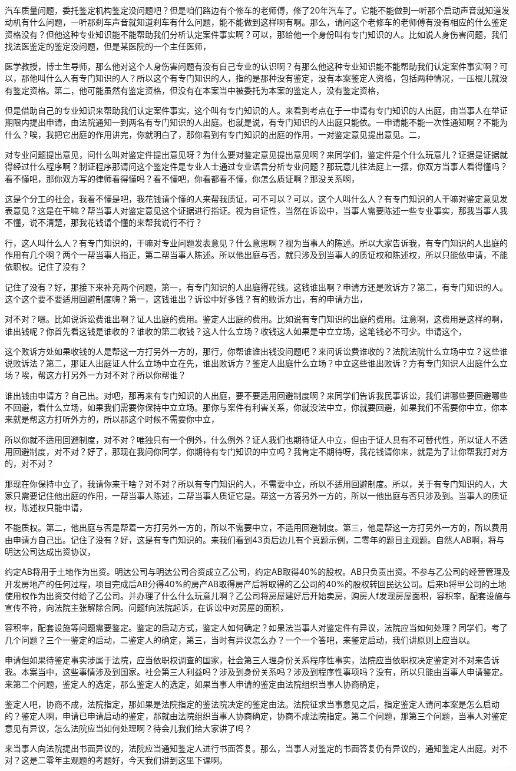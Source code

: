 汽车质量问题，委托鉴定机构鉴定没问题吧？但是咱们路边有个修车的老师傅，修了20年汽车了。它能不能做到一听那个启动声音就知道发动机有什么问题，一听那刹车声音就知道刹车有什么问题，能不能做到这样啊有啊。那么，请问这个老修车的老师傅有没有相应的什么鉴定资格没有？但他这种专业知识能不能帮助我们分析认定案件事实啊？可以，那给他一个身份叫有专门知识的人。比如说人身伤害问题，我们找法医鉴定的鉴定没问题，但是某医院的一个主任医师，

医学教授，博士生导师，那么他对这个人身伤害问题有没有自己专业的认识啊？有那么他这种专业知识能不能帮助我们认定案件事实啊？可以，那他叫什么人有专门知识的人？所以这个有专门知识的人，指的是那种没有鉴定，没有本案鉴定人资格，包括两种情况，一压根儿就没有鉴定资格。第二，他可能虽然有鉴定资格，但没有在本案当中被委托为本案的鉴定人，没有鉴定资格，

但是借助自己的专业知识来帮助我们认定案件事实，这个叫有专门知识的人。来看到考点在于一申请有专门知识的人出庭，由当事人在举证期限内提出申请，由法院通知一到两名有专门知识的人出庭。也就是说，有专门知识的人出庭只能依。一申请能不能一次性通知啊？不能为什么？唉，我把它出庭的作用讲完，你就明白了，那你看到有专门知识的出庭的作用，一对鉴定意见提出意见。二，

对专业问题提出意见，问什么叫对鉴定件提出意见呀？为什么要对鉴定意见提出意见啊？来同学们，鉴定件是个什么玩意儿？证据是证据就得经过什么程序啊？制证程序那请问这个鉴定件是专业人士通过专业语言分析专业问题？那玩意儿往法庭上一摆，你双方当事人看得懂吗？看不懂吧，那你双方写的律师看得懂吗？看不懂吧，你看都看不懂，你怎么质证啊？那没关系啊，

这是个分工的社会，我看不懂是吧，我花钱请个懂的人来帮我质证，可不可以？可以，这个人叫什么人？有专门知识的人干嘛对鉴定意见发表意见？这是在干嘛？帮当事人对鉴定意见这个证据进行指证。视为自证性，当然在诉讼中，当事人需要陈述一些专业事实，那我当事人我不懂，说不清楚，那我花钱请个懂的来帮我说行不行？

行，这人叫什么人？有专门知识的，干嘛对专业问题发表意见？什么意思啊？视为当事人的陈述。所以大家告诉我，有专门知识的人出庭的作用有几个啊？两个一帮当事人指正，第二帮当事人陈述。所以他出庭与否，就只涉及到当事人的质证权和陈述权，所以只能依申请，不能依职权。记住了没有？

记住了没有？好，那接下来补充两个问题，第一，有专门知识的人出庭得花钱。这钱谁出啊？申请方还是败诉方？第二，有专门知识的人。这个这个要不要适用回避制度嗨？第一，这钱谁出？诉讼中好多钱？有的败诉方出，有的申请方出，

对不对？嗯。比如说诉讼费谁出啊？证人出庭的费用。鉴定人出庭的费用。比如说有专门知识的出庭的费用。注意啊，这费用是这样的啊，谁出钱呢？你首先看这钱是谁收的？谁收的第二收钱？这人什么立场？收钱这人如果是中立立场，这笔钱必不可少。申请这个，

这个败诉方处如果收钱的人是帮这一方打另外一方的，那行，你帮谁谁出钱没问题吧？来问诉讼费谁收的？法院法院什么立场中立？这些谁说败诉法？第二，那证人出庭证人什么立场中立在先，谁出败诉方？鉴定人出庭什么立场？中立这些谁出败诉？方有专门知识人出庭什么立场？唉，帮这方打另外一方对不对？所以你帮谁？

谁出钱由申请方？自己出。对吧，那再来有专门知识的人出庭，要不要适用回避制度啊？来同学们告诉我民事诉讼，我们讲哪些要回避哪些不回避，看什么立场，如果我们需要你保持中立立场。那你与案件有利害关系，你就没法中立，你就要回避，如果我们不需要你中立，你本来就是帮这方打听外方的，所以那这个时候不需要你中立，

所以你就不适用回避制度，对不对？唯独只有一个例外，什么例外？证人我们也期待证人中立，但由于证人具有不可替代性，所以证人不适用回避制度，对不对？好了，那现在我问你同学，你期待有专门知识的中立吗？我肯定不期待呀，我花钱请你来，就是为了让你帮我打对方的，对不对？

那现在你保持中立了，我请你来干啥？对不对？所以有专门知识的人，不需要中立，所以不适用回避制度。所以，关于有专门知识的人，大家只需要记住他出庭的作用，一帮当事人陈述，二帮当事人质证它是。帮这一方答另外一方的，所以一他出庭与否只涉及到。当事人的质证权，陈述权只能申请，

不能质权。第二，他出庭与否是帮着一方打另外一方的，所以不需要中立，不适用回避制度。第三，他是帮这一方打另外一方的，所以费用由申请方自己出。记住了没有？好，这是有专门知识的。来我们看到43页后边儿有个真题示例，二零年的题目主观题。自然人AB啊，将与明达公司达成出资协议，

约定AB将用于土地作为出资。明达公司与明达公司合资成立乙公司，约定AB取得40%的股权。AB只负责出资。不参与乙公司的经营管理及开发房地产的任何过程，项目完成后AB分得40%的房产AB取得房产后将取得的乙公司的40%的股权转回民达公司。后来b将甲公司的土地使用权作为出资交付给了乙公司。并办理了什么什么玩意儿啊？乙公司将房屋建好后开始卖房，购房人f发现房屋面积，容积率，配套设施与宣传不符，向法院主张解除合同。问题f向法院起诉，在诉讼中对房屋的面积，

容积率，配套设施等问题需要鉴定。鉴定的启动方式，鉴定人如何确定？如果法当事人对鉴定件有异议，法院应当如何处理？同学们，考了几个问题？三个一鉴定的启动，二鉴定人的确定，第三，当时有异议怎么办？一个一个答吧，来鉴定启动，我们讲原则上应当以。

申请但如果待鉴定事实涉属于法院，应当依职权调查的国家，社会第三人理身份关系程序性事实，法院应当依职权决定鉴定对不对来告诉我。本案当中，这些事情涉及到国家。社会第三人利益吗？涉及到身份关系吗？涉及到程序性事项吗？没有，所以只能由当事人申请鉴定。来第二个问题，鉴定人的选定，那么鉴定人的选定，如果当事人申请的鉴定由法院组织当事人协商确定，

鉴定人吧，协商不成，法院指定，那如果是法院指定的鉴法院决定的鉴定由法。法院征求当事意见之后，指定鉴定人请问本案是怎么启动的？鉴定人啊，申请已申请启动的鉴定，那就由法院组织当事人协商确定，协商不成法院指定。第二个问题，那第三个问题，当事人对鉴定意见有异议，怎么法院应当如何处理啊？待会儿我们给大家讲了吗？

来当事人向法院提出书面异议的，法院应当通知鉴定人进行书面答复。那么，当事人对鉴定的书面答复仍有异议的，通知鉴定人出庭。对不对？这是二零年主观题的考题好，今天我们讲到这里下课啊。